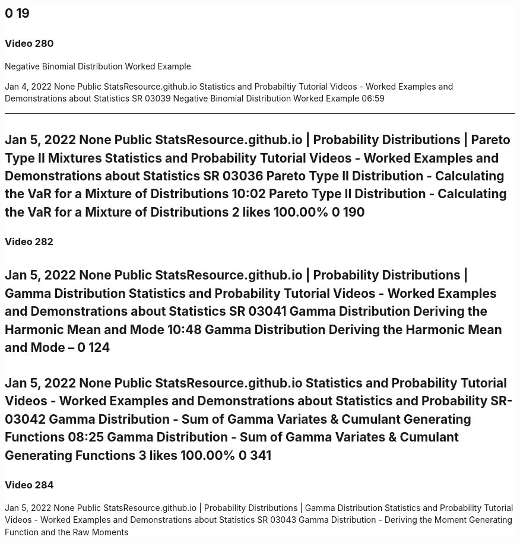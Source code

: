 0
19
------------------------------------------------------------------------------
### Video 280
Negative Binomial Distribution Worked Example

Jan 4, 2022
None
Public
StatsResource.github.io Statistics and Probabiltiy Tutorial Videos - Worked Examples and Demonstrations about Statistics SR 03039
Negative Binomial Distribution Worked Example
06:59

------------------------------------------------------------------------------
Jan 5, 2022
None
Public
StatsResource.github.io | Probability Distributions | Pareto Type II Mixtures Statistics and Probability Tutorial Videos - Worked Examples and Demonstrations about Statistics SR 03036
Pareto Type II Distribution - Calculating the VaR for a Mixture of Distributions
10:02
 Pareto Type II Distribution - Calculating the VaR for a Mixture of Distributions
2 likes
100.00%
0
190
------------------------------------------------------------------------------
### Video 282
Jan 5, 2022
None
Public
StatsResource.github.io | Probability Distributions | Gamma Distribution Statistics and Probability Tutorial Videos - Worked Examples and Demonstrations about Statistics SR 03041
Gamma Distribution Deriving the Harmonic Mean and Mode
10:48
 Gamma Distribution Deriving the Harmonic Mean and Mode
–
0
124
------------------------------------------------------------------------------
Jan 5, 2022
None
Public
StatsResource.github.io Statistics and Probability Tutorial Videos - Worked Examples and Demonstrations about Statistics and Probability SR-03042
Gamma Distribution - Sum of Gamma Variates & Cumulant Generating Functions
08:25
 Gamma Distribution - Sum of Gamma Variates & Cumulant Generating Functions
3 likes
100.00%
0
341
------------------------------------------------------------------------------
### Video 284
Jan 5, 2022
None
Public
StatsResource.github.io | Probability Distributions | Gamma Distribution Statistics and Probability Tutorial Videos - Worked Examples and Demonstrations about Statistics SR 03043
Gamma Distribution - Deriving the Moment Generating Function and the Raw Moments